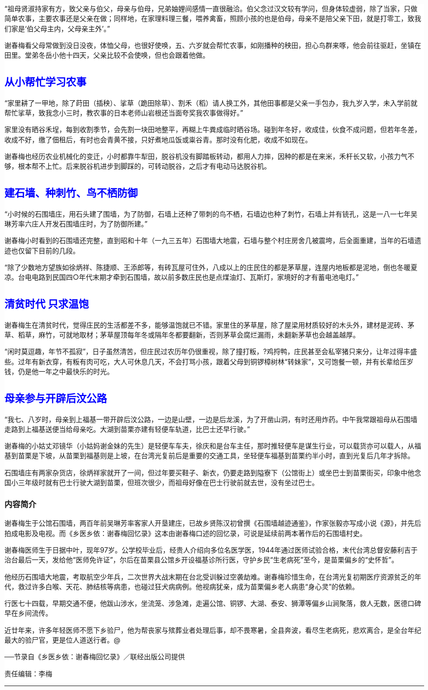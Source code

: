 <p>“祖母贤淑持家有方，致父亲与伯父，母亲与伯母，兄弟妯娌间感情一直很融洽。伯父念过汉文较有学问，但身体较虚弱，除了当家，只做简单农事，主要农事还是父亲在做；同样地，在家理料理三餐，喂养禽畜，照顾小孩的也是伯母，母亲不是陪父亲下田，就是打零工，致我们家是‘伯父母主内，父母亲主外’。”</p>
<p>谢春梅看父母常做到没日没夜，体恤父母，也很好使唤，五、六岁就会帮忙农事，如刚播种的秧田，担心鸟群来啄，他会前往驱赶，坐镇在田里。堂弟冬岳小他十四天，父亲比较不会使唤，但也会跟着他做。</p>
<h2><span style="color: #0000ff;"><strong>从小帮忙学习农事</strong></span></h2>
<p>“家里耕了一甲地，除了莳田（插秧）、挲草（跪田除草）、割禾（稻）请人换工外，其他田事都是父亲一手包办，我九岁入学，未入学前就帮忙挲草，致我念小三时，教农事的日本老师山岩根还当面夸奖我农事做得好。”</p>
<p>家里没有晒谷禾埕，每到收割季节，会先割一块田地整平，再糊上牛粪成临时晒谷场。碰到年冬好，收成佳，伙食不成问题，但若年冬差，收成不好，缴了佃租后，有时也会青黄不接，只好煮地瓜饭或粜谷青。那时没有化肥，收成不如现在。</p>
<p>谢春梅也经历农业机械化的变迁，小时都靠牛犁田，脱谷机没有脚踏板转动，都用人力摔，因种的都是在来米，禾杆长又软，小孩力气不够，根本帮不上忙。后来脱谷机进步到脚踩的，可转动脱谷，之后才有电动马达脱谷机。</p>
<h2><span style="color: #0000ff;"><strong>建石墙、种刺竹、鸟不栖防御</strong></span></h2>
<p>“小时候的石围墙庄，用石头建了围墙，为了防御，石墙上还种了带刺的鸟不栖，石墙边也种了刺竹，石墙上并有铳孔，这是一八一七年吴琳芳率六庄人开发石围墙庄时，为了防御所建。”</p>
<p>谢春梅小时看到的石围墙还完整，直到昭和十年（一九三五年）石围墙大地震，石墙与整个村庄房舍几被震垮，后全面重建，当年的石墙遗迹也仅留下目前的几段。</p>
<p>“除了少数地方望族如徐炳祥、陈捷顺、王添郎等，有砖瓦屋可住外，八成以上的庄民住的都是茅草屋，连屋内地板都是泥地，倒也冬暖夏凉。台电电路到民国四○年代末期才牵到石围墙，故以前多数庄民也是点煤油灯、瓦斯灯，家境好的才有蓄电池电灯。”</p>
</div>
<div class="content">
<h2><span style="color: #0000ff;"><strong>清贫时代 只求温饱</strong></span></h2>
<p>谢春梅生在清贫时代，觉得庄民的生活都差不多，能够温饱就已不错。家里住的茅草屋，除了屋梁用材质较好的木头外，建材是泥砖、茅草、稻草，麻竹，可就地取材；茅草屋顶每年冬或隔年冬都要翻新，否则茅草会腐烂漏雨，未翻新茅草也会越盖越厚。</p>
<p>“闲时莫逗趣，年节不孤寂”，日子虽然清苦，但庄民过农历年仍很重视，除了撞打粄，?鸡捋鸭，庄民甚至会私宰猪只来分，让年过得丰盛些。过年有新衣穿，有粄有肉可吃，大人可休息几天，不会打骂小孩，跟着父母到铜锣樟树林“转妹家”，又可饱餐一顿，并有长辈给压岁钱，仍是他一年之中最快乐的时光。</p>
<h2><span style="color: #0000ff;"><strong>母亲参与开辟后汶公路</strong></span></h2>
<p>“我七、八岁时，母亲到上福基一带开辟后汶公路，一边是山壁，一边是后龙溪，为了开凿山洞，有时还用炸药。中午我常跟祖母从石围墙走路到上福基送便当给母亲吃。大湖到苗栗亦建有轻便车轨道，比巴士还早行驶。”</p>
<p>谢春梅的小姑丈邓镜华（小姑妈谢金妹的先生）是轻便车车夫，徐庆和是台车主任，那时推轻便车是谋生行业，可以载货亦可以载人，从福基到苗栗是下坡，从苗栗到福基则是上坡，在台湾光复前后是重要的交通工具，坐轻便车福基到苗栗约半小时，直到光复后几年才拆除。</p>
<p>石围墙庄有两家杂货店，徐炳祥家就开了一间，但过年要买鞋子、新衣，仍要走路到隘寮下（公馆街上）或坐巴士到苗栗街买，印象中他念国小三年级时就有巴士行驶大湖到苗栗，但班次很少，而祖母好像在巴士行驶前就去世，没有坐过巴士。</p>
<h3>内容简介</h3>
<div class="bd">
<div class="content">
<p>谢春梅生于公馆石围墙，两百年前吴琳芳率客家人开垦建庄，已故乡贤陈汉初曾撰《石围墙越迹通鉴》，作家张毅亦写成小说《源》，并先后拍成电影及电视。而《<ahref="/gb/tag/%E4%B9%A1%E5%8C%BB%E4%B9%A1%E4%BE%9D%EF%BC%9A%E8%B0%A2%E6%98%A5%E6%A2%85%E5%9B%9E%E5%BF%86%E5%BD%95.md#1">乡医乡依：谢春梅回忆录</a>》这本由谢春梅口述的回忆录，可说是延续前两本著作后的石围墙村史。</p>
<p>谢春梅医师生于日据中叶，现年97岁。公学校毕业后，经贵人介绍向多位名医学医，1944年通过医师试验合格，末代台湾总督安藤利吉于治台最后一天，发给他“医师免许证”，尔后在苗栗县公馆乡开设福基诊所行医，守护乡民“生老病死”至今，是苗栗偏乡的“史怀哲”。</p>
<p>他经历石围墙大地震，考取航空少年兵，二次世界大战末期在台北受训躲过空袭劫难。谢春梅珍惜生命，在台湾光复初期医疗资源贫乏的年代，救过许多白喉、天花、肺结核等病患，也碰过狂犬病病例。他视病犹亲，成为苗栗偏乡老人病患“身心灵”的依赖。</p>
<p>行医七十四载，早期交通不便，他跋山涉水，坐流笼、涉急滩，走遍公馆、铜锣、大湖、泰安、狮潭等偏乡山涧聚落，救人无数，医德口碑早在乡间流传。</p>
<p>近廿年来，许多年轻医师不愿下乡验尸，他为帮丧家与殡葬业者处理后事，却不畏寒暑，全县奔波，看尽生老病死，悲欢离合，是全台年纪最大的验尸官，更是位人道送行者。@</p>
<p>──节录自《<ahref="/gb/tag/%E4%B9%A1%E5%8C%BB%E4%B9%A1%E4%BE%9D%EF%BC%9A%E8%B0%A2%E6%98%A5%E6%A2%85%E5%9B%9E%E5%BF%86%E5%BD%95.md#1">乡医乡依：谢春梅回忆录</a>》／<ahref="/gb/tag/%E8%81%94%E7%BB%8F%E5%87%BA%E7%89%88%E5%85%AC%E5%8F%B8.md#1">联经出版公司</a>提供</p>
<p>责任编辑：李梅</p>
</div>
</div>
</div>

<hr>

